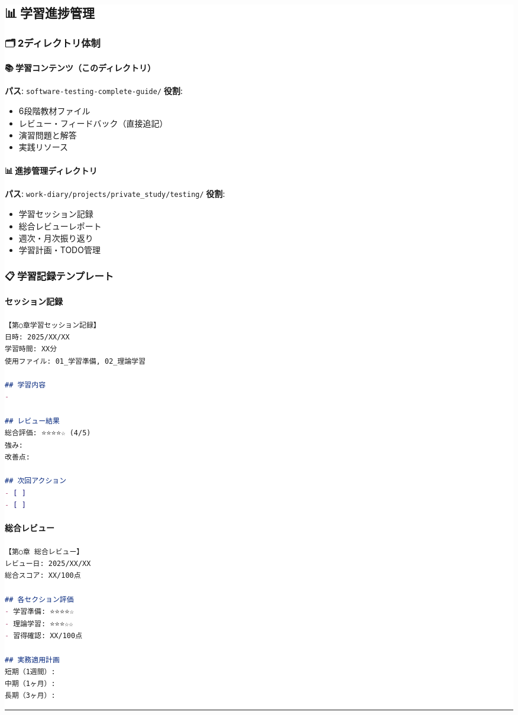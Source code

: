 
## 📊 学習進捗管理

### 🗂️ 2ディレクトリ体制

#### 📚 学習コンテンツ（このディレクトリ）
**パス**: `software-testing-complete-guide/`
**役割**: 
- 6段階教材ファイル
- レビュー・フィードバック（直接追記）
- 演習問題と解答
- 実践リソース

#### 📊 進捗管理ディレクトリ
**パス**: `work-diary/projects/private_study/testing/`
**役割**:
- 学習セッション記録
- 総合レビューレポート
- 週次・月次振り返り
- 学習計画・TODO管理

### 📋 学習記録テンプレート

#### セッション記録
```markdown
【第○章学習セッション記録】
日時: 2025/XX/XX
学習時間: XX分
使用ファイル: 01_学習準備, 02_理論学習

## 学習内容
- 

## レビュー結果
総合評価: ⭐⭐⭐⭐☆ (4/5)
強み: 
改善点: 

## 次回アクション
- [ ] 
- [ ] 
```

#### 総合レビュー
```markdown
【第○章 総合レビュー】
レビュー日: 2025/XX/XX
総合スコア: XX/100点

## 各セクション評価
- 学習準備: ⭐⭐⭐⭐☆
- 理論学習: ⭐⭐⭐☆☆
- 習得確認: XX/100点

## 実務適用計画
短期（1週間）: 
中期（1ヶ月）: 
長期（3ヶ月）: 
```

---